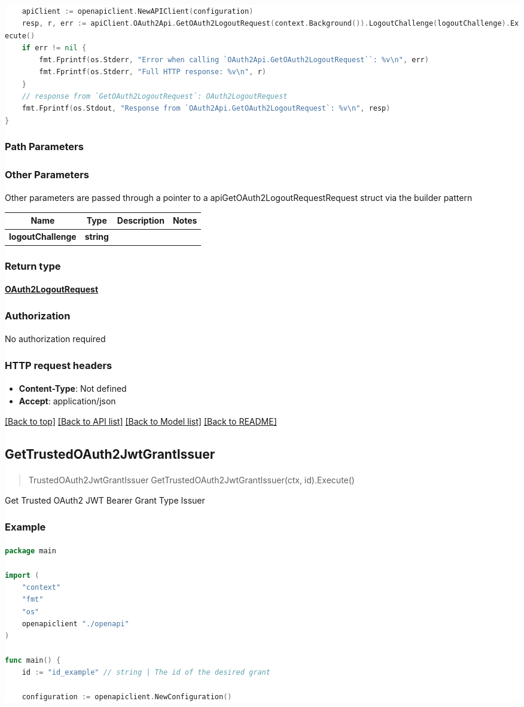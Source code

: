 ```go
    apiClient := openapiclient.NewAPIClient(configuration)
    resp, r, err := apiClient.OAuth2Api.GetOAuth2LogoutRequest(context.Background()).LogoutChallenge(logoutChallenge).Execute()
    if err != nil {
        fmt.Fprintf(os.Stderr, "Error when calling `OAuth2Api.GetOAuth2LogoutRequest``: %v\n", err)
        fmt.Fprintf(os.Stderr, "Full HTTP response: %v\n", r)
    }
    // response from `GetOAuth2LogoutRequest`: OAuth2LogoutRequest
    fmt.Fprintf(os.Stdout, "Response from `OAuth2Api.GetOAuth2LogoutRequest`: %v\n", resp)
}
```

### Path Parameters



### Other Parameters

Other parameters are passed through a pointer to a apiGetOAuth2LogoutRequestRequest struct via the builder pattern


Name | Type | Description  | Notes
------------- | ------------- | ------------- | -------------
 **logoutChallenge** | **string** |  | 

### Return type

[**OAuth2LogoutRequest**](OAuth2LogoutRequest.md)

### Authorization

No authorization required

### HTTP request headers

- **Content-Type**: Not defined
- **Accept**: application/json

[[Back to top]](#) [[Back to API list]](../README.md#documentation-for-api-endpoints)
[[Back to Model list]](../README.md#documentation-for-models)
[[Back to README]](../README.md)


## GetTrustedOAuth2JwtGrantIssuer

> TrustedOAuth2JwtGrantIssuer GetTrustedOAuth2JwtGrantIssuer(ctx, id).Execute()

Get Trusted OAuth2 JWT Bearer Grant Type Issuer



### Example

```go
package main

import (
    "context"
    "fmt"
    "os"
    openapiclient "./openapi"
)

func main() {
    id := "id_example" // string | The id of the desired grant

    configuration := openapiclient.NewConfiguration()
```